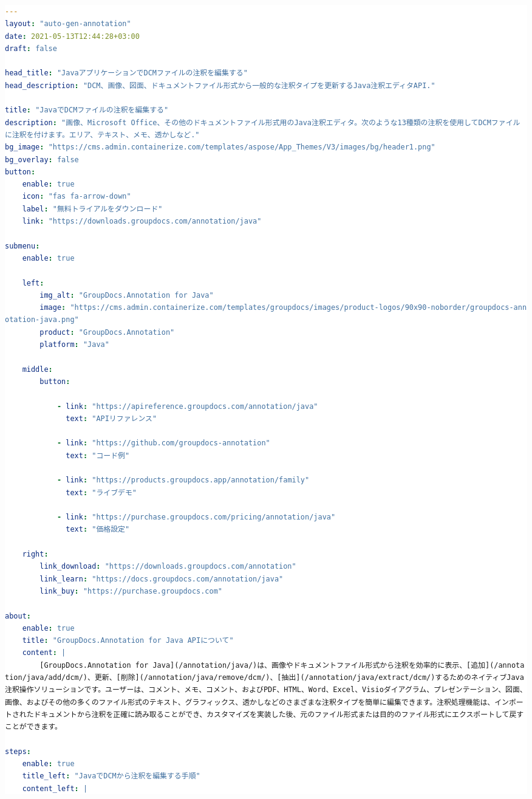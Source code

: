```yaml
---
layout: "auto-gen-annotation"
date: 2021-05-13T12:44:28+03:00
draft: false

head_title: "JavaアプリケーションでDCMファイルの注釈を編集する"
head_description: "DCM、画像、図面、ドキュメントファイル形式から一般的な注釈タイプを更新するJava注釈エディタAPI."

title: "JavaでDCMファイルの注釈を編集する"
description: "画像、Microsoft Office、その他のドキュメントファイル形式用のJava注釈エディタ。次のような13種類の注釈を使用してDCMファイルに注釈を付けます。エリア、テキスト、メモ、透かしなど."
bg_image: "https://cms.admin.containerize.com/templates/aspose/App_Themes/V3/images/bg/header1.png"
bg_overlay: false
button:
    enable: true
    icon: "fas fa-arrow-down"
    label: "無料トライアルをダウンロード"
    link: "https://downloads.groupdocs.com/annotation/java"

submenu:
    enable: true

    left:
        img_alt: "GroupDocs.Annotation for Java"
        image: "https://cms.admin.containerize.com/templates/groupdocs/images/product-logos/90x90-noborder/groupdocs-annotation-java.png"
        product: "GroupDocs.Annotation"
        platform: "Java"

    middle:
        button:

            - link: "https://apireference.groupdocs.com/annotation/java"
              text: "APIリファレンス"

            - link: "https://github.com/groupdocs-annotation"
              text: "コード例"

            - link: "https://products.groupdocs.app/annotation/family"
              text: "ライブデモ"

            - link: "https://purchase.groupdocs.com/pricing/annotation/java"
              text: "価格設定"

    right:
        link_download: "https://downloads.groupdocs.com/annotation"
        link_learn: "https://docs.groupdocs.com/annotation/java"
        link_buy: "https://purchase.groupdocs.com"

about:
    enable: true
    title: "GroupDocs.Annotation for Java APIについて"
    content: |
        [GroupDocs.Annotation for Java](/annotation/java/)は、画像やドキュメントファイル形式から注釈を効率的に表示、[追加](/annotation/java/add/dcm/)、更新、[削除](/annotation/java/remove/dcm/)、[抽出](/annotation/java/extract/dcm/)するためのネイティブJava注釈操作ソリューションです。ユーザーは、コメント、メモ、コメント、およびPDF、HTML、Word、Excel、Visioダイアグラム、プレゼンテーション、図面、画像、およびその他の多くのファイル形式のテキスト、グラフィックス、透かしなどのさまざまな注釈タイプを簡単に編集できます。注釈処理機能は、インポートされたドキュメントから注釈を正確に読み取ることができ、カスタマイズを実装した後、元のファイル形式または目的のファイル形式にエクスポートして戻すことができます。

steps:
    enable: true
    title_left: "JavaでDCMから注釈を編集する手順"
    content_left: |
```